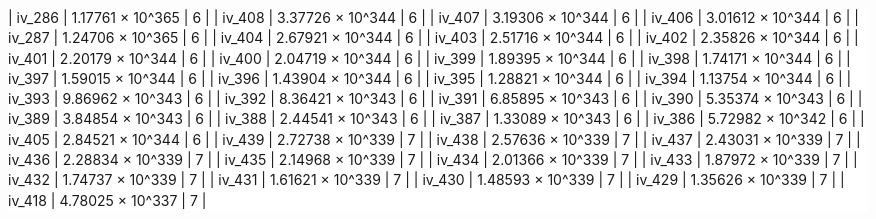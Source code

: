 | iv_286 | 1.17761 × 10^365 | 6 |
| iv_408 | 3.37726 × 10^344 | 6 |
| iv_407 | 3.19306 × 10^344 | 6 |
| iv_406 | 3.01612 × 10^344 | 6 |
| iv_287 | 1.24706 × 10^365 | 6 |
| iv_404 | 2.67921 × 10^344 | 6 |
| iv_403 | 2.51716 × 10^344 | 6 |
| iv_402 | 2.35826 × 10^344 | 6 |
| iv_401 | 2.20179 × 10^344 | 6 |
| iv_400 | 2.04719 × 10^344 | 6 |
| iv_399 | 1.89395 × 10^344 | 6 |
| iv_398 | 1.74171 × 10^344 | 6 |
| iv_397 | 1.59015 × 10^344 | 6 |
| iv_396 | 1.43904 × 10^344 | 6 |
| iv_395 | 1.28821 × 10^344 | 6 |
| iv_394 | 1.13754 × 10^344 | 6 |
| iv_393 | 9.86962 × 10^343 | 6 |
| iv_392 | 8.36421 × 10^343 | 6 |
| iv_391 | 6.85895 × 10^343 | 6 |
| iv_390 | 5.35374 × 10^343 | 6 |
| iv_389 | 3.84854 × 10^343 | 6 |
| iv_388 | 2.44541 × 10^343 | 6 |
| iv_387 | 1.33089 × 10^343 | 6 |
| iv_386 | 5.72982 × 10^342 | 6 |
| iv_405 | 2.84521 × 10^344 | 6 |
| iv_439 | 2.72738 × 10^339 | 7 |
| iv_438 | 2.57636 × 10^339 | 7 |
| iv_437 | 2.43031 × 10^339 | 7 |
| iv_436 | 2.28834 × 10^339 | 7 |
| iv_435 | 2.14968 × 10^339 | 7 |
| iv_434 | 2.01366 × 10^339 | 7 |
| iv_433 | 1.87972 × 10^339 | 7 |
| iv_432 | 1.74737 × 10^339 | 7 |
| iv_431 | 1.61621 × 10^339 | 7 |
| iv_430 | 1.48593 × 10^339 | 7 |
| iv_429 | 1.35626 × 10^339 | 7 |
| iv_418 | 4.78025 × 10^337 | 7 |
